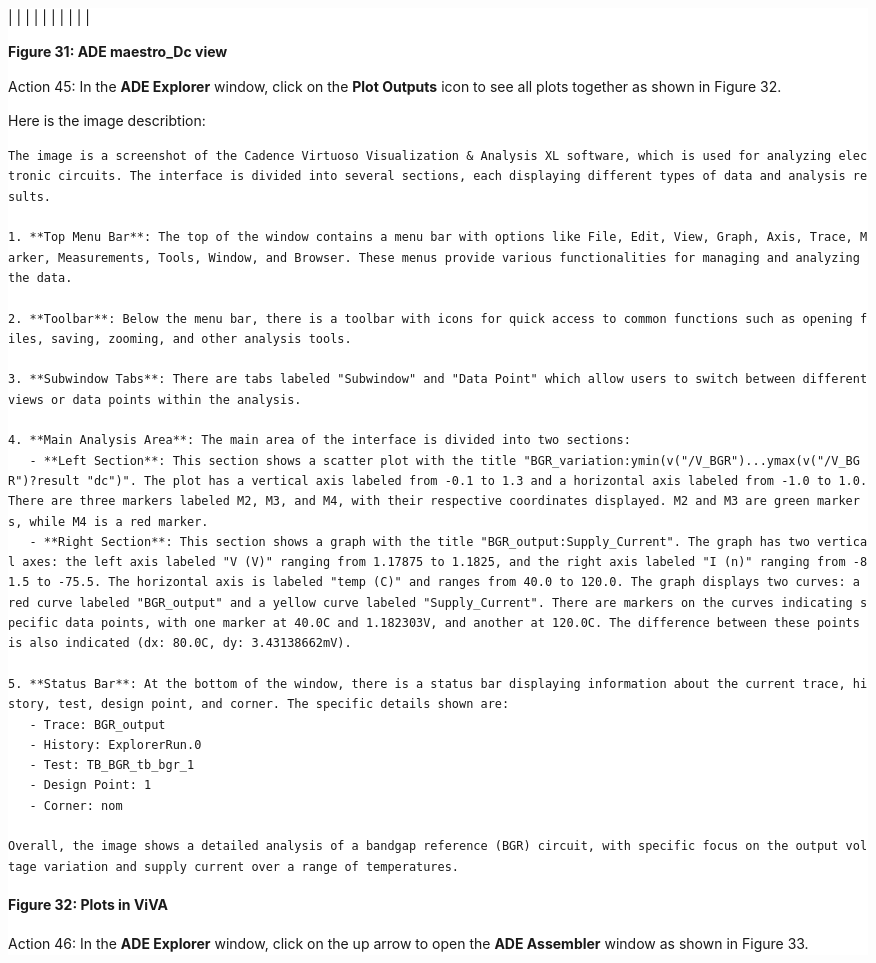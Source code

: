 |                     |     |                |                   |                                                                                                        |        |     |           |         |

**Figure 31: ADE maestro\_Dc view**

Action 45: In the **ADE Explorer** window, click on the **Plot Outputs** icon to see all plots together as shown in Figure 32.

Here is the image describtion:
```
The image is a screenshot of the Cadence Virtuoso Visualization & Analysis XL software, which is used for analyzing electronic circuits. The interface is divided into several sections, each displaying different types of data and analysis results.

1. **Top Menu Bar**: The top of the window contains a menu bar with options like File, Edit, View, Graph, Axis, Trace, Marker, Measurements, Tools, Window, and Browser. These menus provide various functionalities for managing and analyzing the data.

2. **Toolbar**: Below the menu bar, there is a toolbar with icons for quick access to common functions such as opening files, saving, zooming, and other analysis tools.

3. **Subwindow Tabs**: There are tabs labeled "Subwindow" and "Data Point" which allow users to switch between different views or data points within the analysis.

4. **Main Analysis Area**: The main area of the interface is divided into two sections:
   - **Left Section**: This section shows a scatter plot with the title "BGR_variation:ymin(v("/V_BGR")...ymax(v("/V_BGR")?result "dc")". The plot has a vertical axis labeled from -0.1 to 1.3 and a horizontal axis labeled from -1.0 to 1.0. There are three markers labeled M2, M3, and M4, with their respective coordinates displayed. M2 and M3 are green markers, while M4 is a red marker.
   - **Right Section**: This section shows a graph with the title "BGR_output:Supply_Current". The graph has two vertical axes: the left axis labeled "V (V)" ranging from 1.17875 to 1.1825, and the right axis labeled "I (n)" ranging from -81.5 to -75.5. The horizontal axis is labeled "temp (C)" and ranges from 40.0 to 120.0. The graph displays two curves: a red curve labeled "BGR_output" and a yellow curve labeled "Supply_Current". There are markers on the curves indicating specific data points, with one marker at 40.0C and 1.182303V, and another at 120.0C. The difference between these points is also indicated (dx: 80.0C, dy: 3.43138662mV).

5. **Status Bar**: At the bottom of the window, there is a status bar displaying information about the current trace, history, test, design point, and corner. The specific details shown are:
   - Trace: BGR_output
   - History: ExplorerRun.0
   - Test: TB_BGR_tb_bgr_1
   - Design Point: 1
   - Corner: nom

Overall, the image shows a detailed analysis of a bandgap reference (BGR) circuit, with specific focus on the output voltage variation and supply current over a range of temperatures.
```

#### **Figure 32: Plots in ViVA**

Action 46: In the **ADE Explorer** window, click on the up arrow to open the **ADE Assembler** window as shown in Figure 33.
